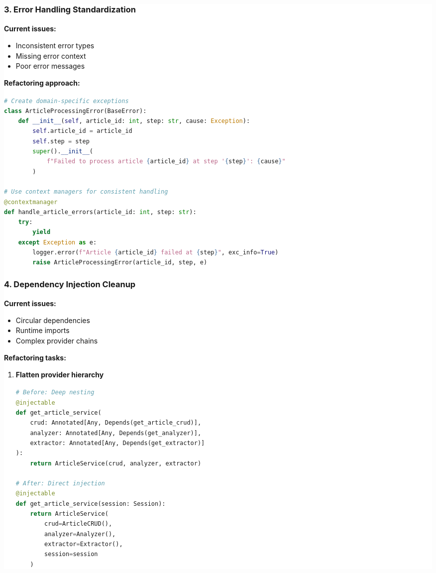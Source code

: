 ### 3. Error Handling Standardization
**Current issues:**
- Inconsistent error types
- Missing error context
- Poor error messages

**Refactoring approach:**
```python
# Create domain-specific exceptions
class ArticleProcessingError(BaseError):
    def __init__(self, article_id: int, step: str, cause: Exception):
        self.article_id = article_id
        self.step = step
        super().__init__(
            f"Failed to process article {article_id} at step '{step}': {cause}"
        )

# Use context managers for consistent handling
@contextmanager
def handle_article_errors(article_id: int, step: str):
    try:
        yield
    except Exception as e:
        logger.error(f"Article {article_id} failed at {step}", exc_info=True)
        raise ArticleProcessingError(article_id, step, e)
```

### 4. Dependency Injection Cleanup
**Current issues:**
- Circular dependencies
- Runtime imports
- Complex provider chains

**Refactoring tasks:**
1. **Flatten provider hierarchy**
   ```python
   # Before: Deep nesting
   @injectable
   def get_article_service(
       crud: Annotated[Any, Depends(get_article_crud)],
       analyzer: Annotated[Any, Depends(get_analyzer)],
       extractor: Annotated[Any, Depends(get_extractor)]
   ):
       return ArticleService(crud, analyzer, extractor)

   # After: Direct injection
   @injectable
   def get_article_service(session: Session):
       return ArticleService(
           crud=ArticleCRUD(),
           analyzer=Analyzer(),
           extractor=Extractor(),
           session=session
       )
   ```
